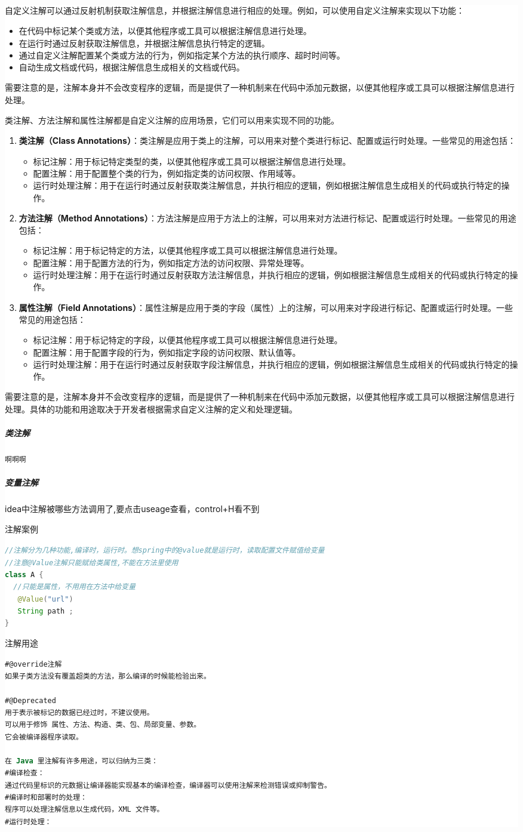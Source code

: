自定义注解可以通过反射机制获取注解信息，并根据注解信息进行相应的处理。例如，可以使用自定义注解来实现以下功能：

- 在代码中标记某个类或方法，以便其他程序或工具可以根据注解信息进行处理。
- 在运行时通过反射获取注解信息，并根据注解信息执行特定的逻辑。
- 通过自定义注解配置某个类或方法的行为，例如指定某个方法的执行顺序、超时时间等。
- 自动生成文档或代码，根据注解信息生成相关的文档或代码。

需要注意的是，注解本身并不会改变程序的逻辑，而是提供了一种机制来在代码中添加元数据，以便其他程序或工具可以根据注解信息进行处理。



类注解、方法注解和属性注解都是自定义注解的应用场景，它们可以用来实现不同的功能。

1. **类注解（Class Annotations）**：类注解是应用于类上的注解，可以用来对整个类进行标记、配置或运行时处理。一些常见的用途包括：
   - 标记注解：用于标记特定类型的类，以便其他程序或工具可以根据注解信息进行处理。
   - 配置注解：用于配置整个类的行为，例如指定类的访问权限、作用域等。
   - 运行时处理注解：用于在运行时通过反射获取类注解信息，并执行相应的逻辑，例如根据注解信息生成相关的代码或执行特定的操作。

2. **方法注解（Method Annotations）**：方法注解是应用于方法上的注解，可以用来对方法进行标记、配置或运行时处理。一些常见的用途包括：
   - 标记注解：用于标记特定的方法，以便其他程序或工具可以根据注解信息进行处理。
   - 配置注解：用于配置方法的行为，例如指定方法的访问权限、异常处理等。
   - 运行时处理注解：用于在运行时通过反射获取方法注解信息，并执行相应的逻辑，例如根据注解信息生成相关的代码或执行特定的操作。

3. **属性注解（Field Annotations）**：属性注解是应用于类的字段（属性）上的注解，可以用来对字段进行标记、配置或运行时处理。一些常见的用途包括：
   - 标记注解：用于标记特定的字段，以便其他程序或工具可以根据注解信息进行处理。
   - 配置注解：用于配置字段的行为，例如指定字段的访问权限、默认值等。
   - 运行时处理注解：用于在运行时通过反射获取字段注解信息，并执行相应的逻辑，例如根据注解信息生成相关的代码或执行特定的操作。

需要注意的是，注解本身并不会改变程序的逻辑，而是提供了一种机制来在代码中添加元数据，以便其他程序或工具可以根据注解信息进行处理。具体的功能和用途取决于开发者根据需求自定义注解的定义和处理逻辑。

##### 类注解

```
啊啊啊
```



##### 变量注解

idea中注解被哪些方法调用了,要点击useage查看，control+H看不到

注解案例

```java
//注解分为几种功能,编译时，运行时。想spring中的@value就是运行时，读取配置文件赋值给变量
//注意@Value注解只能赋给类属性,不能在方法里使用
class A {
  //只能是属性，不用用在方法中给变量
   @Value("url")
   String path ;
}
```



注解用途

```sql
#@override注解
如果子类方法没有覆盖超类的方法，那么编译的时候能检验出来。

#@Deprecated
用于表示被标记的数据已经过时，不建议使用。
可以用于修饰 属性、方法、构造、类、包、局部变量、参数。
它会被编译器程序读取。

在 Java 里注解有许多用途，可以归纳为三类：
#编译检查：
通过代码里标识的元数据让编译器能实现基本的编译检查，编译器可以使用注解来检测错误或抑制警告。
#编译时和部署时的处理：
程序可以处理注解信息以生成代码，XML 文件等。
#运行时处理：
```